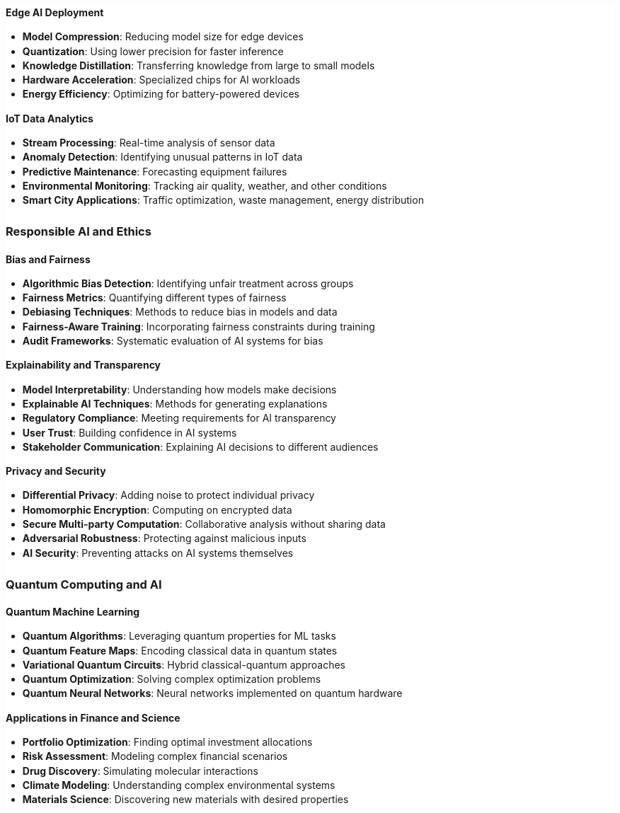 **Edge AI Deployment**

- **Model Compression**: Reducing model size for edge devices
- **Quantization**: Using lower precision for faster inference
- **Knowledge Distillation**: Transferring knowledge from large to small models
- **Hardware Acceleration**: Specialized chips for AI workloads
- **Energy Efficiency**: Optimizing for battery-powered devices

**IoT Data Analytics**

- **Stream Processing**: Real-time analysis of sensor data
- **Anomaly Detection**: Identifying unusual patterns in IoT data
- **Predictive Maintenance**: Forecasting equipment failures
- **Environmental Monitoring**: Tracking air quality, weather, and other conditions
- **Smart City Applications**: Traffic optimization, waste management, energy distribution

### Responsible AI and Ethics

**Bias and Fairness**

- **Algorithmic Bias Detection**: Identifying unfair treatment across groups
- **Fairness Metrics**: Quantifying different types of fairness
- **Debiasing Techniques**: Methods to reduce bias in models and data
- **Fairness-Aware Training**: Incorporating fairness constraints during training
- **Audit Frameworks**: Systematic evaluation of AI systems for bias

**Explainability and Transparency**

- **Model Interpretability**: Understanding how models make decisions
- **Explainable AI Techniques**: Methods for generating explanations
- **Regulatory Compliance**: Meeting requirements for AI transparency
- **User Trust**: Building confidence in AI systems
- **Stakeholder Communication**: Explaining AI decisions to different audiences

**Privacy and Security**

- **Differential Privacy**: Adding noise to protect individual privacy
- **Homomorphic Encryption**: Computing on encrypted data
- **Secure Multi-party Computation**: Collaborative analysis without sharing data
- **Adversarial Robustness**: Protecting against malicious inputs
- **AI Security**: Preventing attacks on AI systems themselves

### Quantum Computing and AI

**Quantum Machine Learning**

- **Quantum Algorithms**: Leveraging quantum properties for ML tasks
- **Quantum Feature Maps**: Encoding classical data in quantum states
- **Variational Quantum Circuits**: Hybrid classical-quantum approaches
- **Quantum Optimization**: Solving complex optimization problems
- **Quantum Neural Networks**: Neural networks implemented on quantum hardware

**Applications in Finance and Science**

- **Portfolio Optimization**: Finding optimal investment allocations
- **Risk Assessment**: Modeling complex financial scenarios
- **Drug Discovery**: Simulating molecular interactions
- **Climate Modeling**: Understanding complex environmental systems
- **Materials Science**: Discovering new materials with desired properties
